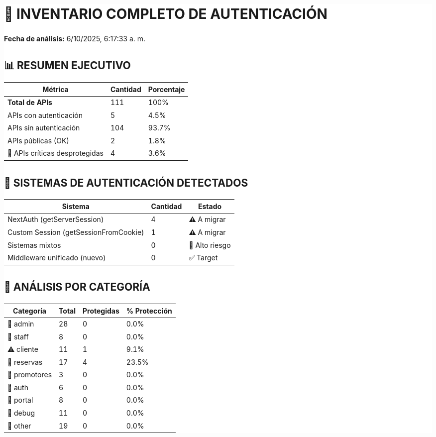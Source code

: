 # 🔐 INVENTARIO COMPLETO DE AUTENTICACIÓN

**Fecha de análisis:** 6/10/2025, 6:17:33 a. m.

## 📊 RESUMEN EJECUTIVO

| Métrica | Cantidad | Porcentaje |
|---------|----------|------------|
| **Total de APIs** | 111 | 100% |
| APIs con autenticación | 5 | 4.5% |
| APIs sin autenticación | 104 | 93.7% |
| APIs públicas (OK) | 2 | 1.8% |
| 🔴 APIs críticas desprotegidas | 4 | 3.6% |

## 🔧 SISTEMAS DE AUTENTICACIÓN DETECTADOS

| Sistema | Cantidad | Estado |
|---------|----------|--------|
| NextAuth (getServerSession) | 4 | ⚠️ A migrar |
| Custom Session (getSessionFromCookie) | 1 | ⚠️ A migrar |
| Sistemas mixtos | 0 | 🔴 Alto riesgo |
| Middleware unificado (nuevo) | 0 | ✅ Target |

## 📂 ANÁLISIS POR CATEGORÍA

| Categoría | Total | Protegidas | % Protección |
|-----------|-------|------------|--------------|
| 🔴 admin | 28 | 0 | 0.0% |
| 🔴 staff | 8 | 0 | 0.0% |
| ⚠️ cliente | 11 | 1 | 9.1% |
| 🔴 reservas | 17 | 4 | 23.5% |
| 🔴 promotores | 3 | 0 | 0.0% |
| 🔴 auth | 6 | 0 | 0.0% |
| 🔴 portal | 8 | 0 | 0.0% |
| 🔴 debug | 11 | 0 | 0.0% |
| 🔴 other | 19 | 0 | 0.0% |
